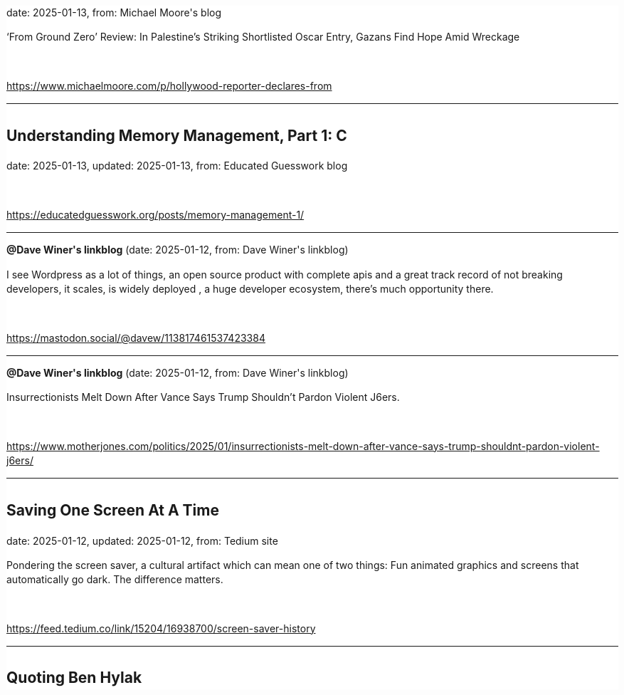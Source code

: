 date: 2025-01-13, from: Michael Moore's blog

&#8216;From Ground Zero&#8217; Review: In Palestine&#8217;s Striking Shortlisted Oscar Entry, Gazans Find Hope Amid Wreckage 

<br> 

<https://www.michaelmoore.com/p/hollywood-reporter-declares-from>

---

## Understanding Memory Management, Part 1: C

date: 2025-01-13, updated: 2025-01-13, from: Educated Guesswork blog

 

<br> 

<https://educatedguesswork.org/posts/memory-management-1/>

---

**@Dave Winer's linkblog** (date: 2025-01-12, from: Dave Winer's linkblog)

I see Wordpress as a lot of things, an open source product with complete apis and a great track record of not breaking developers, it scales, is widely deployed , a huge developer ecosystem, there’s much opportunity there. 

<br> 

<https://mastodon.social/@davew/113817461537423384>

---

**@Dave Winer's linkblog** (date: 2025-01-12, from: Dave Winer's linkblog)

Insurrectionists Melt Down After Vance Says Trump Shouldn’t Pardon Violent J6ers. 

<br> 

<https://www.motherjones.com/politics/2025/01/insurrectionists-melt-down-after-vance-says-trump-shouldnt-pardon-violent-j6ers/>

---

## Saving One Screen At A Time

date: 2025-01-12, updated: 2025-01-12, from: Tedium site

Pondering the screen saver, a cultural artifact which can mean one of two things: Fun animated graphics and screens that automatically go dark. The difference matters. 

<br> 

<https://feed.tedium.co/link/15204/16938700/screen-saver-history>

---

## Quoting Ben Hylak
